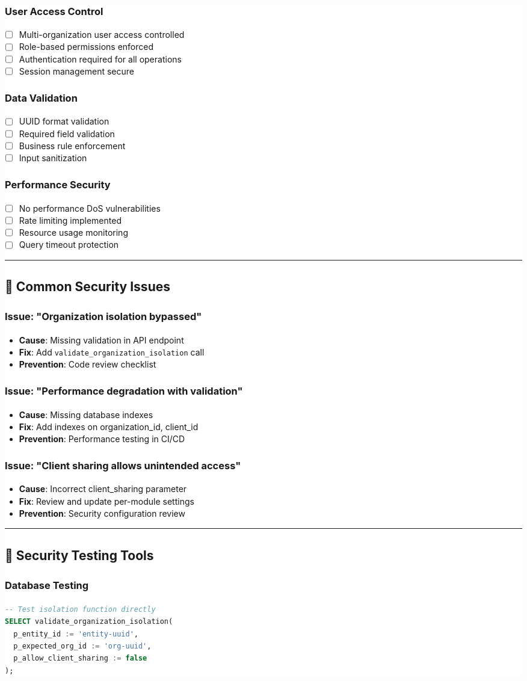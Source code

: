 ### User Access Control
- [ ] Multi-organization user access controlled
- [ ] Role-based permissions enforced
- [ ] Authentication required for all operations
- [ ] Session management secure

### Data Validation
- [ ] UUID format validation
- [ ] Required field validation
- [ ] Business rule enforcement
- [ ] Input sanitization

### Performance Security
- [ ] No performance DoS vulnerabilities
- [ ] Rate limiting implemented
- [ ] Resource usage monitoring
- [ ] Query timeout protection

---

## 🚨 Common Security Issues

### Issue: "Organization isolation bypassed"
- **Cause**: Missing validation in API endpoint
- **Fix**: Add `validate_organization_isolation` call
- **Prevention**: Code review checklist

### Issue: "Performance degradation with validation"
- **Cause**: Missing database indexes
- **Fix**: Add indexes on organization_id, client_id
- **Prevention**: Performance testing in CI/CD

### Issue: "Client sharing allows unintended access"
- **Cause**: Incorrect client_sharing parameter
- **Fix**: Review and update per-module settings
- **Prevention**: Security configuration review

---

## 🔧 Security Testing Tools

### Database Testing
```sql
-- Test isolation function directly
SELECT validate_organization_isolation(
  p_entity_id := 'entity-uuid',
  p_expected_org_id := 'org-uuid', 
  p_allow_client_sharing := false
);
```
